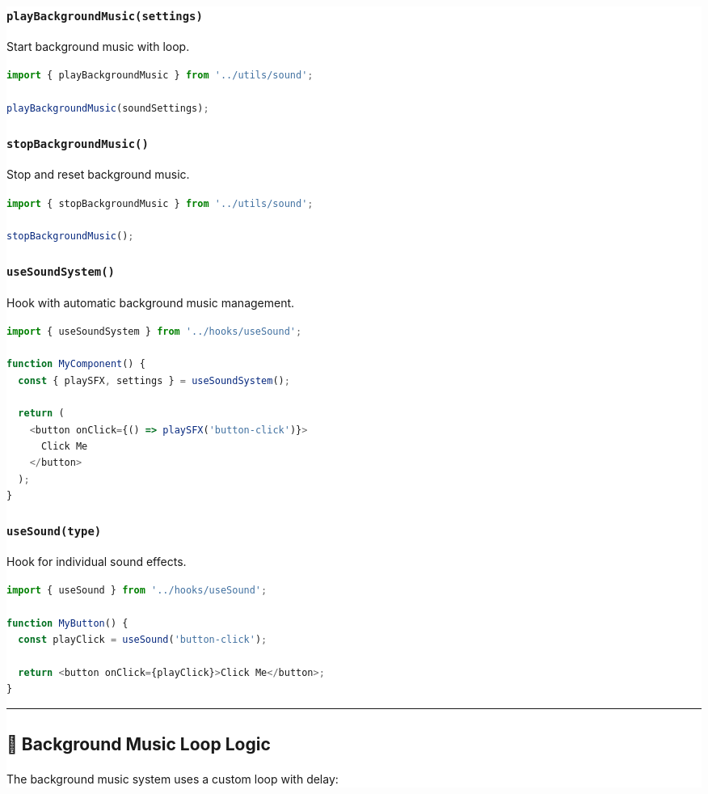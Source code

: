 ### `playBackgroundMusic(settings)`
Start background music with loop.

```typescript
import { playBackgroundMusic } from '../utils/sound';

playBackgroundMusic(soundSettings);
```

### `stopBackgroundMusic()`
Stop and reset background music.

```typescript
import { stopBackgroundMusic } from '../utils/sound';

stopBackgroundMusic();
```

### `useSoundSystem()`
Hook with automatic background music management.

```typescript
import { useSoundSystem } from '../hooks/useSound';

function MyComponent() {
  const { playSFX, settings } = useSoundSystem();
  
  return (
    <button onClick={() => playSFX('button-click')}>
      Click Me
    </button>
  );
}
```

### `useSound(type)`
Hook for individual sound effects.

```typescript
import { useSound } from '../hooks/useSound';

function MyButton() {
  const playClick = useSound('button-click');
  
  return <button onClick={playClick}>Click Me</button>;
}
```

---

## 🎼 Background Music Loop Logic

The background music system uses a custom loop with delay:
